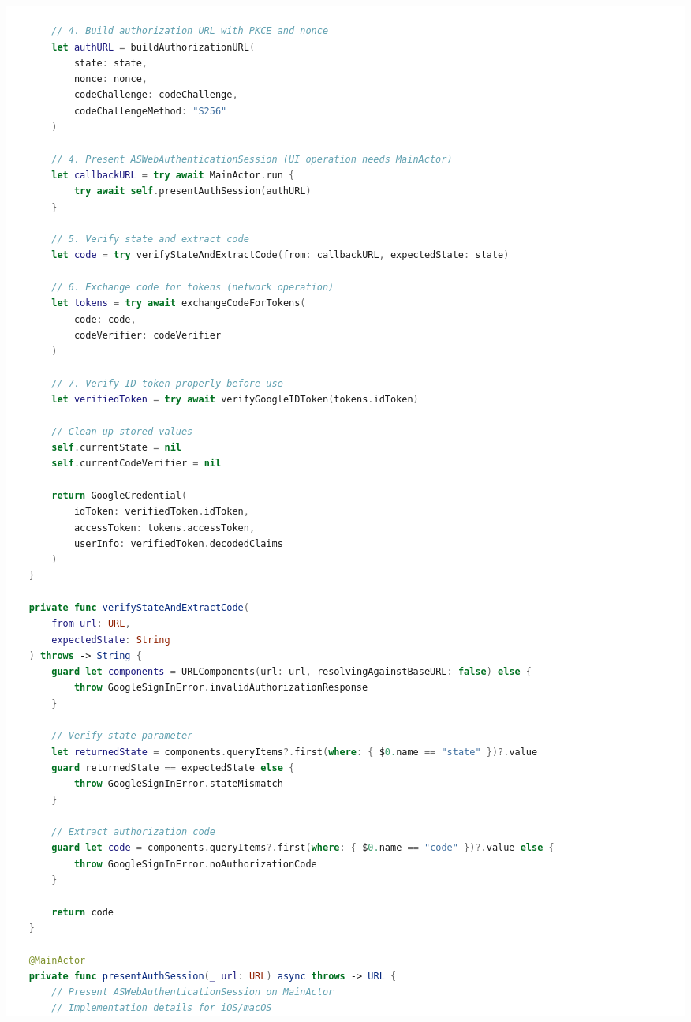 ```swift

        // 4. Build authorization URL with PKCE and nonce
        let authURL = buildAuthorizationURL(
            state: state,
            nonce: nonce,
            codeChallenge: codeChallenge,
            codeChallengeMethod: "S256"
        )

        // 4. Present ASWebAuthenticationSession (UI operation needs MainActor)
        let callbackURL = try await MainActor.run {
            try await self.presentAuthSession(authURL)
        }

        // 5. Verify state and extract code
        let code = try verifyStateAndExtractCode(from: callbackURL, expectedState: state)

        // 6. Exchange code for tokens (network operation)
        let tokens = try await exchangeCodeForTokens(
            code: code,
            codeVerifier: codeVerifier
        )

        // 7. Verify ID token properly before use
        let verifiedToken = try await verifyGoogleIDToken(tokens.idToken)

        // Clean up stored values
        self.currentState = nil
        self.currentCodeVerifier = nil

        return GoogleCredential(
            idToken: verifiedToken.idToken,
            accessToken: tokens.accessToken,
            userInfo: verifiedToken.decodedClaims
        )
    }

    private func verifyStateAndExtractCode(
        from url: URL,
        expectedState: String
    ) throws -> String {
        guard let components = URLComponents(url: url, resolvingAgainstBaseURL: false) else {
            throw GoogleSignInError.invalidAuthorizationResponse
        }

        // Verify state parameter
        let returnedState = components.queryItems?.first(where: { $0.name == "state" })?.value
        guard returnedState == expectedState else {
            throw GoogleSignInError.stateMismatch
        }

        // Extract authorization code
        guard let code = components.queryItems?.first(where: { $0.name == "code" })?.value else {
            throw GoogleSignInError.noAuthorizationCode
        }

        return code
    }

    @MainActor
    private func presentAuthSession(_ url: URL) async throws -> URL {
        // Present ASWebAuthenticationSession on MainActor
        // Implementation details for iOS/macOS
```